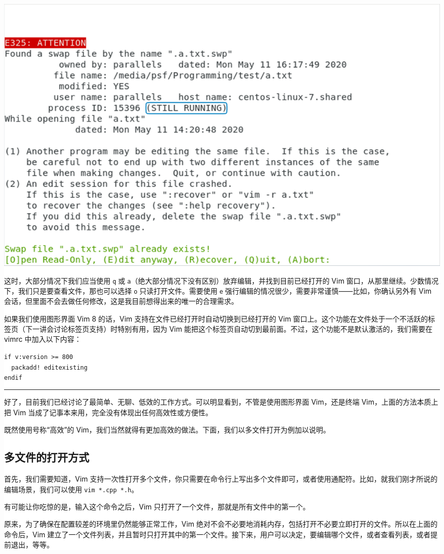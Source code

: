 ![Fig5.3](images/268754/a45521128650b2824381de6f84911b6f.png)

这时，大部分情况下我们应当使用 `q` 或 `a`（绝大部分情况下没有区别）放弃编辑，并找到目前已经打开的 Vim 窗口，从那里继续。少数情况下，我们只是要查看文件，那也可以选择 `o` 只读打开文件。需要使用 `e` 强行编辑的情况很少，需要非常谨慎——比如，你确认另外有 Vim 会话，但里面不会去做任何修改，这是我目前想得出来的唯一的合理需求。

如果我们使用图形界面 Vim 8 的话，Vim 支持在文件已经打开时自动切换到已经打开的 Vim 窗口上。这个功能在文件处于一个不活跃的标签页（下一讲会讨论标签页支持）时特别有用，因为 Vim 能把这个标签页自动切到最前面。不过，这个功能不是默认激活的，我们需要在 vimrc 中加入以下内容：

```vim
if v:version >= 800
  packadd! editexisting
endif

```

* * *

好了，目前我们已经讨论了最简单、无聊、低效的工作方式。可以明显看到，不管是使用图形界面 Vim，还是终端 Vim，上面的方法本质上把 Vim 当成了记事本来用，完全没有体现出任何高效性或方便性。

既然使用号称“高效”的 Vim，我们当然就得有更加高效的做法。下面，我们以多文件打开为例加以说明。

## 多文件的打开方式

首先，我们需要知道，Vim 支持一次性打开多个文件，你只需要在命令行上写出多个文件即可，或者使用通配符。比如，就我们刚才所说的编辑场景，我们可以使用 `vim *.cpp *.h`。

有可能让你吃惊的是，输入这个命令之后，Vim 只打开了一个文件，那就是所有文件中的第一个。

原来，为了确保在配置较差的环境里仍然能够正常工作，Vim 绝对不会不必要地消耗内存，包括打开不必要立即打开的文件。所以在上面的命令后，Vim 建立了一个文件列表，并且暂时只打开其中的第一个文件。接下来，用户可以决定，要编辑哪个文件，或者查看列表，或者提前退出，等等。

